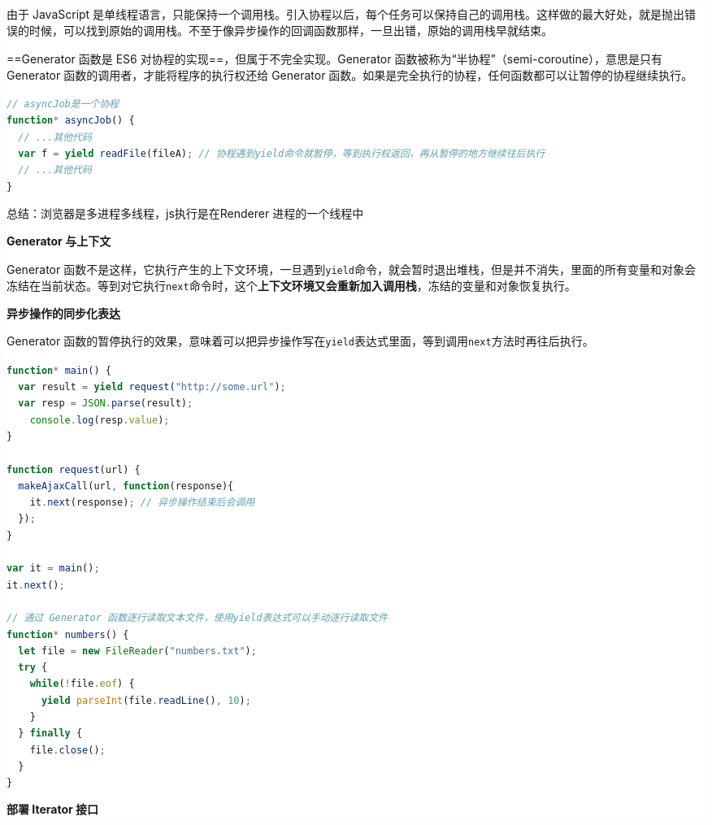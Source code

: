 由于 JavaScript 是单线程语言，只能保持一个调用栈。引入协程以后，每个任务可以保持自己的调用栈。这样做的最大好处，就是抛出错误的时候，可以找到原始的调用栈。不至于像异步操作的回调函数那样，一旦出错，原始的调用栈早就结束。

==Generator 函数是 ES6 对协程的实现==，但属于不完全实现。Generator 函数被称为“半协程”（semi-coroutine），意思是只有 Generator 函数的调用者，才能将程序的执行权还给 Generator 函数。如果是完全执行的协程，任何函数都可以让暂停的协程继续执行。

```js
// asyncJob是一个协程
function* asyncJob() {
  // ...其他代码
  var f = yield readFile(fileA); // 协程遇到yield命令就暂停，等到执行权返回，再从暂停的地方继续往后执行
  // ...其他代码
}
```

总结：浏览器是多进程多线程，js执行是在Renderer 进程的一个线程中

**Generator 与上下文** 

Generator 函数不是这样，它执行产生的上下文环境，一旦遇到`yield`命令，就会暂时退出堆栈，但是并不消失，里面的所有变量和对象会冻结在当前状态。等到对它执行`next`命令时，这个**上下文环境又会重新加入调用栈**，冻结的变量和对象恢复执行。

**异步操作的同步化表达** 

Generator 函数的暂停执行的效果，意味着可以把异步操作写在`yield`表达式里面，等到调用`next`方法时再往后执行。

```js
function* main() {
  var result = yield request("http://some.url");
  var resp = JSON.parse(result);
    console.log(resp.value);
}

function request(url) {
  makeAjaxCall(url, function(response){
    it.next(response); // 异步操作结束后会调用
  });
}

var it = main();
it.next();

// 通过 Generator 函数逐行读取文本文件，使用yield表达式可以手动逐行读取文件
function* numbers() {
  let file = new FileReader("numbers.txt");
  try {
    while(!file.eof) {
      yield parseInt(file.readLine(), 10);
    }
  } finally {
    file.close();
  }
}
```

**部署 Iterator 接口**
